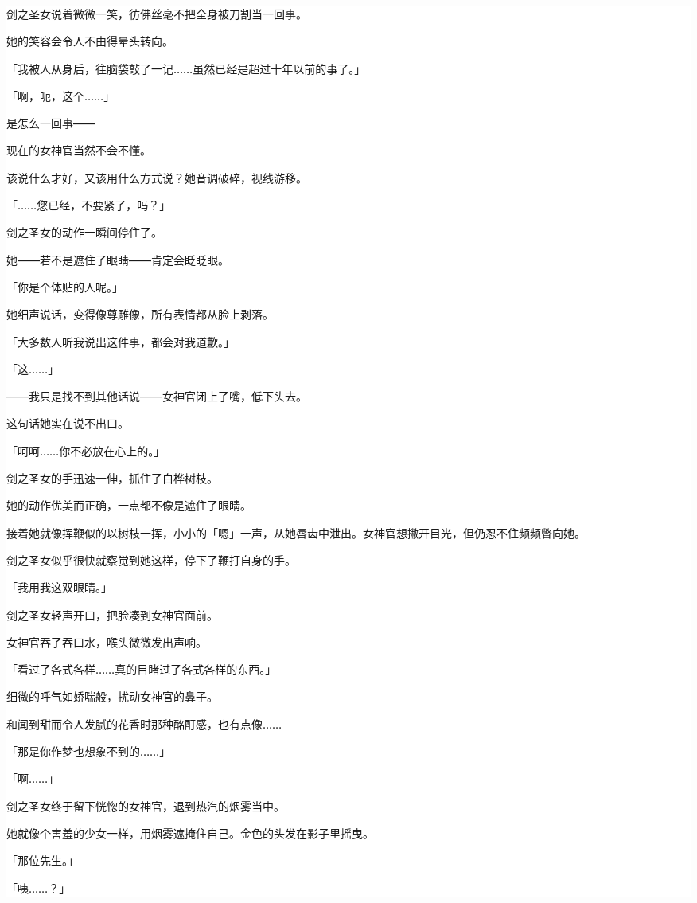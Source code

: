 剑之圣女说着微微一笑，彷佛丝毫不把全身被刀割当一回事。

她的笑容会令人不由得晕头转向。

「我被人从身后，往脑袋敲了一记……虽然已经是超过十年以前的事了。」

「啊，呃，这个……」

是怎么一回事——

现在的女神官当然不会不懂。

该说什么才好，又该用什么方式说？她音调破碎，视线游移。

「……您已经，不要紧了，吗？」

剑之圣女的动作一瞬间停住了。

她——若不是遮住了眼睛——肯定会眨眨眼。

「你是个体贴的人呢。」

她细声说话，变得像尊雕像，所有表情都从脸上剥落。

「大多数人听我说出这件事，都会对我道歉。」

「这……」

——我只是找不到其他话说——女神官闭上了嘴，低下头去。

这句话她实在说不出口。

「呵呵……你不必放在心上的。」

剑之圣女的手迅速一伸，抓住了白桦树枝。

她的动作优美而正确，一点都不像是遮住了眼睛。

接着她就像挥鞭似的以树枝一挥，小小的「嗯」一声，从她唇齿中泄出。女神官想撇开目光，但仍忍不住频频瞥向她。

剑之圣女似乎很快就察觉到她这样，停下了鞭打自身的手。

「我用我这双眼睛。」

剑之圣女轻声开口，把脸凑到女神官面前。

女神官吞了吞口水，喉头微微发出声响。

「看过了各式各样……真的目睹过了各式各样的东西。」

细微的呼气如娇喘般，扰动女神官的鼻子。

和闻到甜而令人发腻的花香时那种酩酊感，也有点像……

「那是你作梦也想象不到的……」

「啊……」

剑之圣女终于留下恍惚的女神官，退到热汽的烟雾当中。

她就像个害羞的少女一样，用烟雾遮掩住自己。金色的头发在影子里摇曳。

「那位先生。」

「咦……？」
